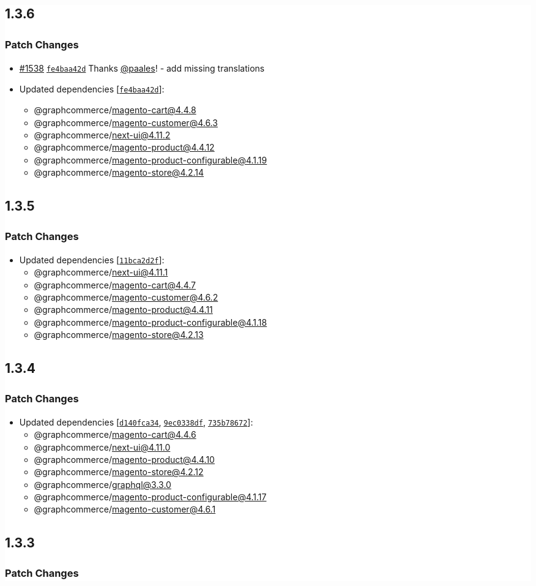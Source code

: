 ## 1.3.6

### Patch Changes

- [#1538](https://github.com/graphcommerce-org/graphcommerce/pull/1538) [`fe4baa42d`](https://github.com/graphcommerce-org/graphcommerce/commit/fe4baa42db0081ed960d62aef688bd36a7ac974f) Thanks [@paales](https://github.com/paales)! - add missing translations

- Updated dependencies [[`fe4baa42d`](https://github.com/graphcommerce-org/graphcommerce/commit/fe4baa42db0081ed960d62aef688bd36a7ac974f)]:
  - @graphcommerce/magento-cart@4.4.8
  - @graphcommerce/magento-customer@4.6.3
  - @graphcommerce/next-ui@4.11.2
  - @graphcommerce/magento-product@4.4.12
  - @graphcommerce/magento-product-configurable@4.1.19
  - @graphcommerce/magento-store@4.2.14

## 1.3.5

### Patch Changes

- Updated dependencies [[`11bca2d2f`](https://github.com/graphcommerce-org/graphcommerce/commit/11bca2d2f7dbb7c5e2827c04eb0db43d4099f2fd)]:
  - @graphcommerce/next-ui@4.11.1
  - @graphcommerce/magento-cart@4.4.7
  - @graphcommerce/magento-customer@4.6.2
  - @graphcommerce/magento-product@4.4.11
  - @graphcommerce/magento-product-configurable@4.1.18
  - @graphcommerce/magento-store@4.2.13

## 1.3.4

### Patch Changes

- Updated dependencies [[`d140fca34`](https://github.com/graphcommerce-org/graphcommerce/commit/d140fca3463b73e761e23fd1d9216305727f0c1a), [`9ec0338df`](https://github.com/graphcommerce-org/graphcommerce/commit/9ec0338dfe34d37b0f2c24e36ffa6ed13ea1145e), [`735b78672`](https://github.com/graphcommerce-org/graphcommerce/commit/735b786724d5401cbe6e88f2515e121a1a0945b2)]:
  - @graphcommerce/magento-cart@4.4.6
  - @graphcommerce/next-ui@4.11.0
  - @graphcommerce/magento-product@4.4.10
  - @graphcommerce/magento-store@4.2.12
  - @graphcommerce/graphql@3.3.0
  - @graphcommerce/magento-product-configurable@4.1.17
  - @graphcommerce/magento-customer@4.6.1

## 1.3.3

### Patch Changes
